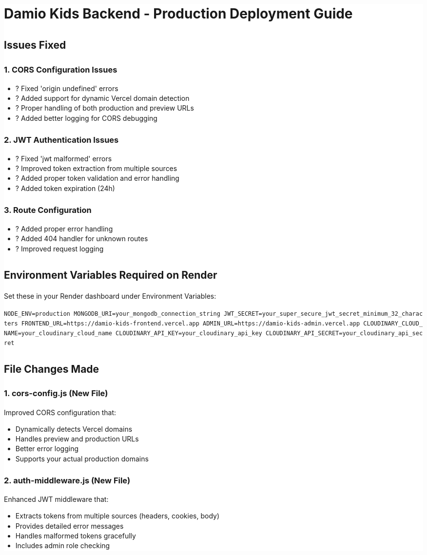 # Damio Kids Backend - Production Deployment Guide

## Issues Fixed

### 1. CORS Configuration Issues
- ? Fixed 'origin undefined' errors
- ? Added support for dynamic Vercel domain detection
- ? Proper handling of both production and preview URLs
- ? Added better logging for CORS debugging

### 2. JWT Authentication Issues
- ? Fixed 'jwt malformed' errors
- ? Improved token extraction from multiple sources
- ? Added proper token validation and error handling
- ? Added token expiration (24h)

### 3. Route Configuration
- ? Added proper error handling
- ? Added 404 handler for unknown routes
- ? Improved request logging

## Environment Variables Required on Render

Set these in your Render dashboard under Environment Variables:

`
NODE_ENV=production
MONGODB_URI=your_mongodb_connection_string
JWT_SECRET=your_super_secure_jwt_secret_minimum_32_characters
FRONTEND_URL=https://damio-kids-frontend.vercel.app
ADMIN_URL=https://damio-kids-admin.vercel.app
CLOUDINARY_CLOUD_NAME=your_cloudinary_cloud_name
CLOUDINARY_API_KEY=your_cloudinary_api_key
CLOUDINARY_API_SECRET=your_cloudinary_api_secret
`

## File Changes Made

### 1. cors-config.js (New File)
Improved CORS configuration that:
- Dynamically detects Vercel domains
- Handles preview and production URLs
- Better error logging
- Supports your actual production domains

### 2. auth-middleware.js (New File)
Enhanced JWT middleware that:
- Extracts tokens from multiple sources (headers, cookies, body)
- Provides detailed error messages
- Handles malformed tokens gracefully
- Includes admin role checking
